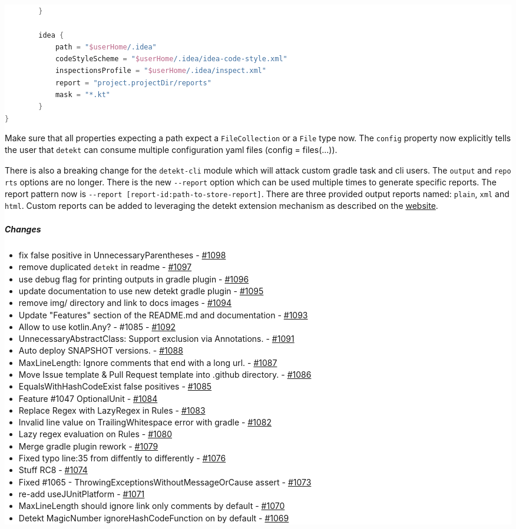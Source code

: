 ```gradle
        }

        idea {
            path = "$userHome/.idea"
            codeStyleScheme = "$userHome/.idea/idea-code-style.xml"
            inspectionsProfile = "$userHome/.idea/inspect.xml"
            report = "project.projectDir/reports"
            mask = "*.kt"
        }
}
```

Make sure that all properties expecting a path expect a `FileCollection` or a `File` type now.
The `config` property now explicitly tells the user that `detekt` can consume multiple configuration yaml files (config = files(...)).

There is also a breaking change for the `detekt-cli` module which will attack custom gradle task and cli users.
The `output` and `reports` options are no longer. There is the new `--report` option which can be used multiple times to generate specific reports.
The report pattern now is `--report [report-id:path-to-store-report]`.
There are three provided output reports named: `plain`, `xml` and `html`. Custom reports can be added to leveraging the detekt extension mechanism as described on the [website](https://arturbosch.github.io/detekt/extensions.html).

##### Changes

- fix false positive in UnnecessaryParentheses - [#1098](https://github.com/arturbosch/detekt/pull/1098)
- remove duplicated `detekt` in readme - [#1097](https://github.com/arturbosch/detekt/pull/1097)
- use debug flag for printing outputs in gradle plugin - [#1096](https://github.com/arturbosch/detekt/pull/1096)
- update documentation to use new detekt gradle plugin - [#1095](https://github.com/arturbosch/detekt/pull/1095)
- remove img/ directory and link to docs images - [#1094](https://github.com/arturbosch/detekt/pull/1094)
- Update "Features" section of the README.md and documentation - [#1093](https://github.com/arturbosch/detekt/pull/1093)
- Allow to use kotlin.Any? - #1085 - [#1092](https://github.com/arturbosch/detekt/pull/1092)
- UnnecessaryAbstractClass: Support exclusion via Annotations. - [#1091](https://github.com/arturbosch/detekt/pull/1091)
- Auto deploy SNAPSHOT versions. - [#1088](https://github.com/arturbosch/detekt/pull/1088)
- MaxLineLength: Ignore comments that end with a long url. - [#1087](https://github.com/arturbosch/detekt/pull/1087)
- Move Issue template & Pull Request template into .github directory. - [#1086](https://github.com/arturbosch/detekt/pull/1086)
- EqualsWithHashCodeExist false positives - [#1085](https://github.com/arturbosch/detekt/issues/1085)
- Feature #1047 OptionalUnit - [#1084](https://github.com/arturbosch/detekt/pull/1084)
- Replace Regex with LazyRegex in Rules - [#1083](https://github.com/arturbosch/detekt/pull/1083)
- Invalid line value on TrailingWhitespace error with gradle - [#1082](https://github.com/arturbosch/detekt/issues/1082)
- Lazy regex evaluation on Rules - [#1080](https://github.com/arturbosch/detekt/pull/1080)
- Merge gradle plugin rework - [#1079](https://github.com/arturbosch/detekt/pull/1079)
- Fixed typo line:35 from diffently to differently - [#1076](https://github.com/arturbosch/detekt/pull/1076)
- Stuff RC8 - [#1074](https://github.com/arturbosch/detekt/pull/1074)
- Fixed #1065 - ThrowingExceptionsWithoutMessageOrCause assert - [#1073](https://github.com/arturbosch/detekt/pull/1073)
- re-add useJUnitPlatform - [#1071](https://github.com/arturbosch/detekt/pull/1071)
- MaxLineLength should ignore link only comments by default - [#1070](https://github.com/arturbosch/detekt/issues/1070)
- Detekt MagicNumber ignoreHashCodeFunction on by default - [#1069](https://github.com/arturbosch/detekt/issues/1069)